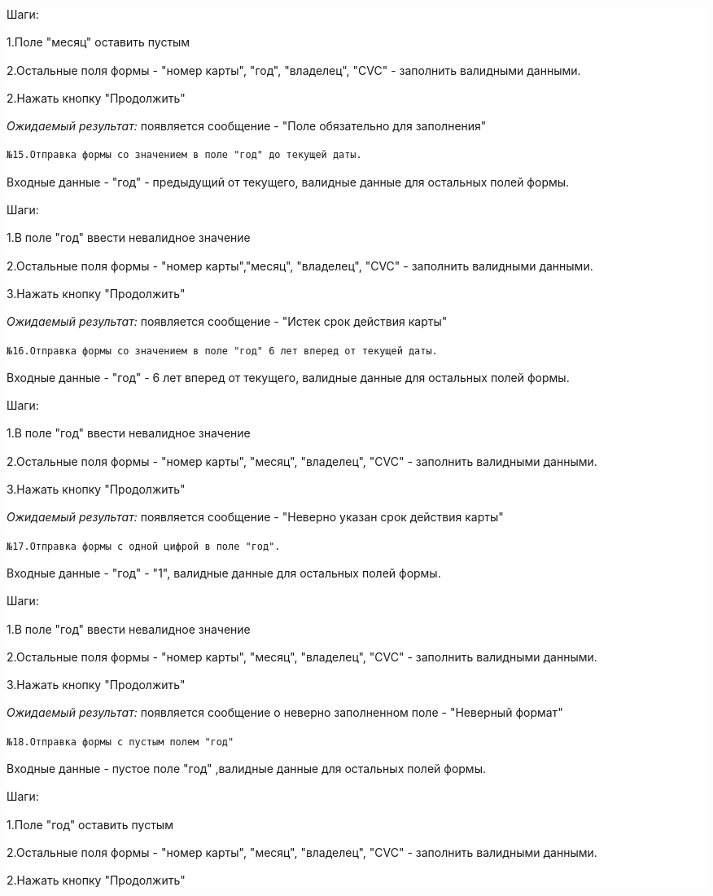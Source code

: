 Шаги:

1.Поле "месяц" оставить пустым

2.Остальные поля формы - "номер карты", "год", "владелец", "CVC" - заполнить валидными данными.

2.Нажать кнопку "Продолжить"

*Ожидаемый результат:* появляется сообщение - "Поле обязательно для заполнения"


`№15.Отправка формы со значением в поле "год" до текущей даты.`

Входные данные - "год" - предыдущий от текущего, валидные данные для остальных полей формы.

Шаги:

1.В поле "год" ввести невалидное значение

2.Остальные поля формы - "номер карты","месяц", "владелец", "CVC" - заполнить валидными данными.

3.Нажать кнопку "Продолжить"

*Ожидаемый результат:* появляется сообщение - "Истек срок действия карты"


`№16.Отправка формы со значением в поле "год" 6 лет вперед от текущей даты.`

Входные данные - "год" - 6 лет вперед от текущего, валидные данные для остальных полей формы.

Шаги:

1.В поле "год" ввести невалидное значение

2.Остальные поля формы - "номер карты", "месяц", "владелец", "CVC" - заполнить валидными данными.

3.Нажать кнопку "Продолжить"

*Ожидаемый результат:* появляется сообщение - "Неверно указан срок действия карты"


`№17.Отправка формы с одной цифрой в поле "год".`

Входные данные - "год" - "1", валидные данные для остальных полей формы.

Шаги:

1.В поле "год" ввести невалидное значение

2.Остальные поля формы - "номер карты", "месяц", "владелец", "CVC" - заполнить валидными данными.

3.Нажать кнопку "Продолжить"

*Ожидаемый результат:* появляется сообщение о неверно заполненном поле - "Неверный формат" 


`№18.Отправка формы с пустым полем "год"`

Входные данные - пустое поле "год" ,валидные данные для остальных полей формы.

Шаги:

1.Поле "год" оставить пустым

2.Остальные поля формы - "номер карты", "месяц", "владелец", "CVC" - заполнить валидными данными.

2.Нажать кнопку "Продолжить"
